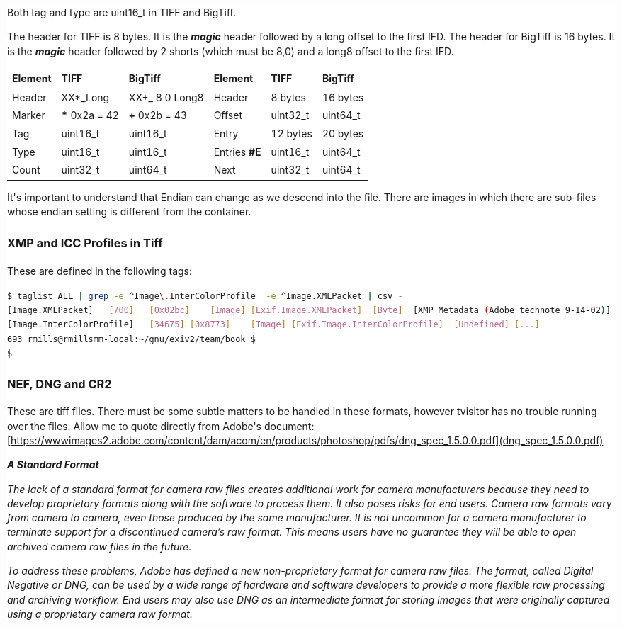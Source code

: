Both tag and type are uint16\_t in TIFF and BigTiff.

The header for TIFF is 8 bytes.  It is the _**magic**_  header followed by a long offset to the first IFD.   The header for BigTiff is 16 bytes.  It is the _**magic**_  header followed by 2 shorts (which must be 8,0) and a long8 offset to the first IFD.

| Element  | TIFF             | BigTiff              | Element        | TIFF      | BigTiff    |
|:--       |:--               |:--                   |:--             |:--        |:--         |
| Header   | XX*_Long         | XX+_ 8 0 Long8       | Header         | 8 bytes   | 16 bytes   |
| Marker   | **\*** 0x2a = 42 | **\+** 0x2b = 43     | Offset         | uint32\_t | uint64\_t  |
| Tag      | uint16\_t        | uint16\_t            | Entry          | 12 bytes  | 20 bytes   |
| Type     | uint16\_t        | uint16\_t            | Entries **#E** | uint16\_t | uint64\_t  |
| Count    | uint32\_t        | uint64\_t            | Next           | uint32\_t | uint64\_t  | 

It's important to understand that Endian can change as we descend into the file.  There are images in which there are sub-files whose endian setting is different from the container.

### XMP and ICC Profiles in Tiff

These are defined in the following tags:

```bash
$ taglist ALL | grep -e ^Image\.InterColorProfile  -e ^Image.XMLPacket | csv -
[Image.XMLPacket]	[700]	[0x02bc]	[Image]	[Exif.Image.XMLPacket]	[Byte]	[XMP Metadata (Adobe technote 9-14-02)]	
[Image.InterColorProfile]	[34675]	[0x8773]	[Image]	[Exif.Image.InterColorProfile]	[Undefined]	[...]	
693 rmills@rmillsmm-local:~/gnu/exiv2/team/book $ 
$ 
```

### NEF, DNG and CR2

These are tiff files.  There must be some subtle matters to be handled in these formats, however tvisitor has no trouble running over the files.  Allow me to quote directly from Adobe's document: [https://wwwimages2.adobe.com/content/dam/acom/en/products/photoshop/pdfs/dng_spec_1.5.0.0.pdf](dng_spec_1.5.0.0.pdf)

_**A Standard Format**_

_The lack of a standard format for camera raw files creates additional work for camera manufacturers because they need to develop proprietary formats along with the software to process them. It also poses risks for end users. Camera raw formats vary from camera to camera, even those produced by the same manufacturer. It is not uncommon for a camera manufacturer to terminate support for a discontinued camera’s raw format. This means users have no guarantee they will be able to open archived camera raw files in the future._

_To address these problems, Adobe has defined a new non-proprietary format for camera raw files. The format, called Digital Negative or DNG, can be used by a wide range of hardware and software developers to provide a more flexible raw processing and archiving workflow. End users may also use DNG as an intermediate format for storing images that were originally captured using a proprietary camera raw format._

